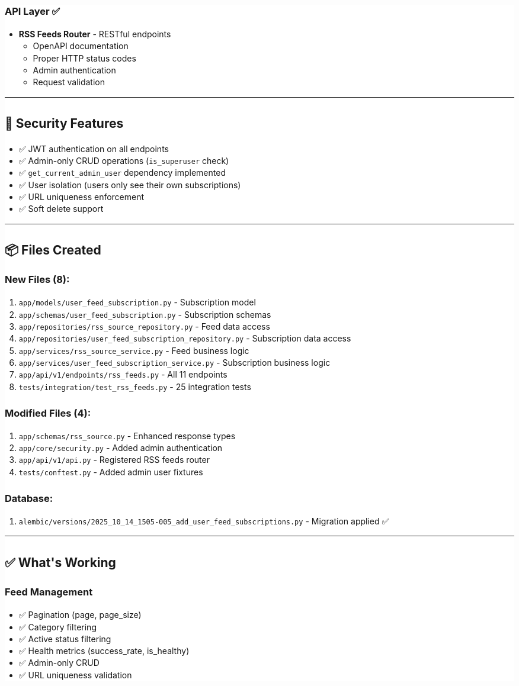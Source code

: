 ### API Layer ✅
- **RSS Feeds Router** - RESTful endpoints
  - OpenAPI documentation
  - Proper HTTP status codes
  - Admin authentication
  - Request validation

---

## 🔐 Security Features

- ✅ JWT authentication on all endpoints
- ✅ Admin-only CRUD operations (`is_superuser` check)
- ✅ `get_current_admin_user` dependency implemented
- ✅ User isolation (users only see their own subscriptions)
- ✅ URL uniqueness enforcement
- ✅ Soft delete support

---

## 📦 Files Created

### New Files (8):
1. `app/models/user_feed_subscription.py` - Subscription model
2. `app/schemas/user_feed_subscription.py` - Subscription schemas  
3. `app/repositories/rss_source_repository.py` - Feed data access
4. `app/repositories/user_feed_subscription_repository.py` - Subscription data access
5. `app/services/rss_source_service.py` - Feed business logic
6. `app/services/user_feed_subscription_service.py` - Subscription business logic
7. `app/api/v1/endpoints/rss_feeds.py` - All 11 endpoints
8. `tests/integration/test_rss_feeds.py` - 25 integration tests

### Modified Files (4):
1. `app/schemas/rss_source.py` - Enhanced response types
2. `app/core/security.py` - Added admin authentication
3. `app/api/v1/api.py` - Registered RSS feeds router
4. `tests/conftest.py` - Added admin user fixtures

### Database:
1. `alembic/versions/2025_10_14_1505-005_add_user_feed_subscriptions.py` - Migration applied ✅

---

## ✅ What's Working

### Feed Management
- ✅ Pagination (page, page_size)
- ✅ Category filtering
- ✅ Active status filtering
- ✅ Health metrics (success_rate, is_healthy)
- ✅ Admin-only CRUD
- ✅ URL uniqueness validation

